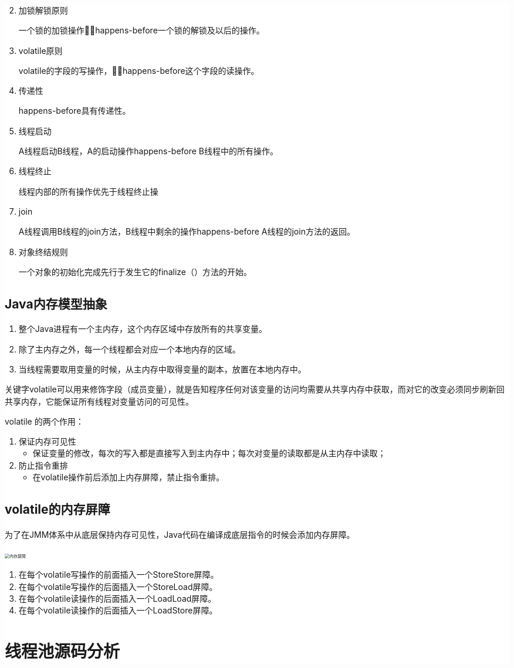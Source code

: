2. 加锁解锁原则

   一个锁的加锁操作happens-before一个锁的解锁及以后的操作。

3. volatile原则

   volatile的字段的写操作，happens-before这个字段的读操作。

4. 传递性

   happens-before具有传递性。

5. 线程启动

   A线程启动B线程，A的启动操作happens-before B线程中的所有操作。

6. 线程终止

   线程内部的所有操作优先于线程终止操

7. join

   A线程调用B线程的join方法，B线程中剩余的操作happens-before A线程的join方法的返回。

8. 对象终结规则

   一个对象的初始化完成先行于发生它的finalize（）方法的开始。

## Java内存模型抽象 ##

1. 整个Java进程有一个主内存，这个内存区域中存放所有的共享变量。

2. 除了主内存之外，每一个线程都会对应一个本地内存的区域。

3. 当线程需要取用变量的时候，从主内存中取得变量的副本，放置在本地内存中。

关键字volatile可以用来修饰字段（成员变量），就是告知程序任何对该变量的访问均需要从共享内存中获取，而对它的改变必须同步刷新回共享内存，它能保证所有线程对变量访问的可见性。

volatile 的两个作用：

1. 保证内存可见性
   - 保证变量的修改，每次的写入都是直接写入到主内存中；每次对变量的读取都是从主内存中读取；
2. 防止指令重排
   - 在volatile操作前后添加上内存屏障，禁止指令重排。

## volatile的内存屏障 ##

为了在JMM体系中从底层保持内存可见性，Java代码在编译成底层指令的时候会添加内存屏障。

<img src="./imgs/barriers.jpg" alt="内存屏障" style="zoom:50%;" />

1. 在每个volatile写操作的前面插入一个StoreStore屏障。
2. 在每个volatile写操作的后面插入一个StoreLoad屏障。
3. 在每个volatile读操作的后面插入一个LoadLoad屏障。
4. 在每个volatile读操作的后面插入一个LoadStore屏障。



# 线程池源码分析 #
